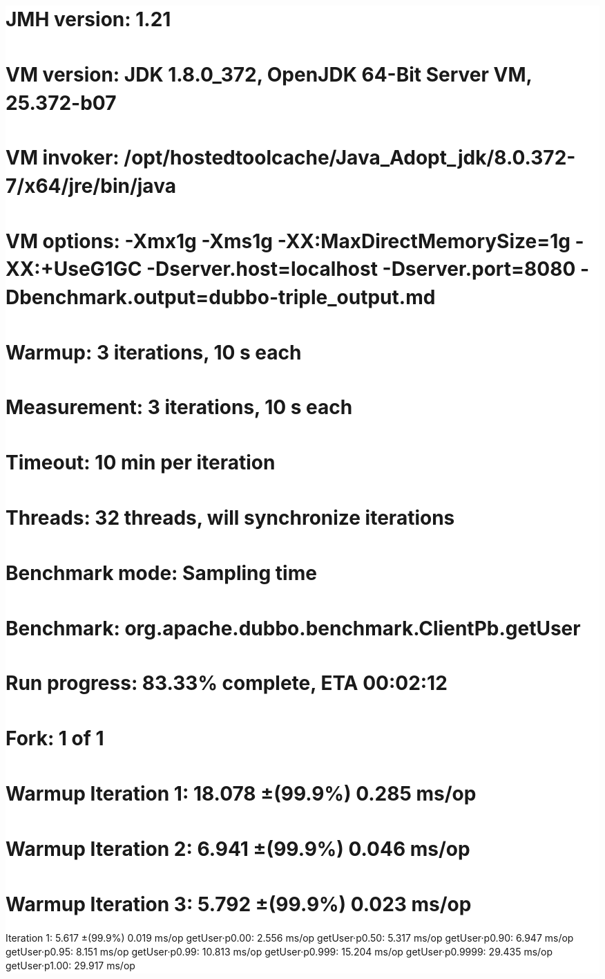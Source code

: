 
# JMH version: 1.21
# VM version: JDK 1.8.0_372, OpenJDK 64-Bit Server VM, 25.372-b07
# VM invoker: /opt/hostedtoolcache/Java_Adopt_jdk/8.0.372-7/x64/jre/bin/java
# VM options: -Xmx1g -Xms1g -XX:MaxDirectMemorySize=1g -XX:+UseG1GC -Dserver.host=localhost -Dserver.port=8080 -Dbenchmark.output=dubbo-triple_output.md
# Warmup: 3 iterations, 10 s each
# Measurement: 3 iterations, 10 s each
# Timeout: 10 min per iteration
# Threads: 32 threads, will synchronize iterations
# Benchmark mode: Sampling time
# Benchmark: org.apache.dubbo.benchmark.ClientPb.getUser

# Run progress: 83.33% complete, ETA 00:02:12
# Fork: 1 of 1
# Warmup Iteration   1: 18.078 ±(99.9%) 0.285 ms/op
# Warmup Iteration   2: 6.941 ±(99.9%) 0.046 ms/op
# Warmup Iteration   3: 5.792 ±(99.9%) 0.023 ms/op
Iteration   1: 5.617 ±(99.9%) 0.019 ms/op
                 getUser·p0.00:   2.556 ms/op
                 getUser·p0.50:   5.317 ms/op
                 getUser·p0.90:   6.947 ms/op
                 getUser·p0.95:   8.151 ms/op
                 getUser·p0.99:   10.813 ms/op
                 getUser·p0.999:  15.204 ms/op
                 getUser·p0.9999: 29.435 ms/op
                 getUser·p1.00:   29.917 ms/op
